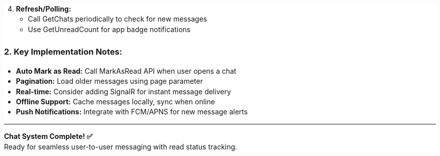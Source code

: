 4. **Refresh/Polling:**
   - Call GetChats periodically to check for new messages
   - Use GetUnreadCount for app badge notifications

### **2. Key Implementation Notes:**

- **Auto Mark as Read:** Call MarkAsRead API when user opens a chat
- **Pagination:** Load older messages using page parameter
- **Real-time:** Consider adding SignalR for instant message delivery
- **Offline Support:** Cache messages locally, sync when online
- **Push Notifications:** Integrate with FCM/APNS for new message alerts

---

**Chat System Complete! ✅**  
Ready for seamless user-to-user messaging with read status tracking.